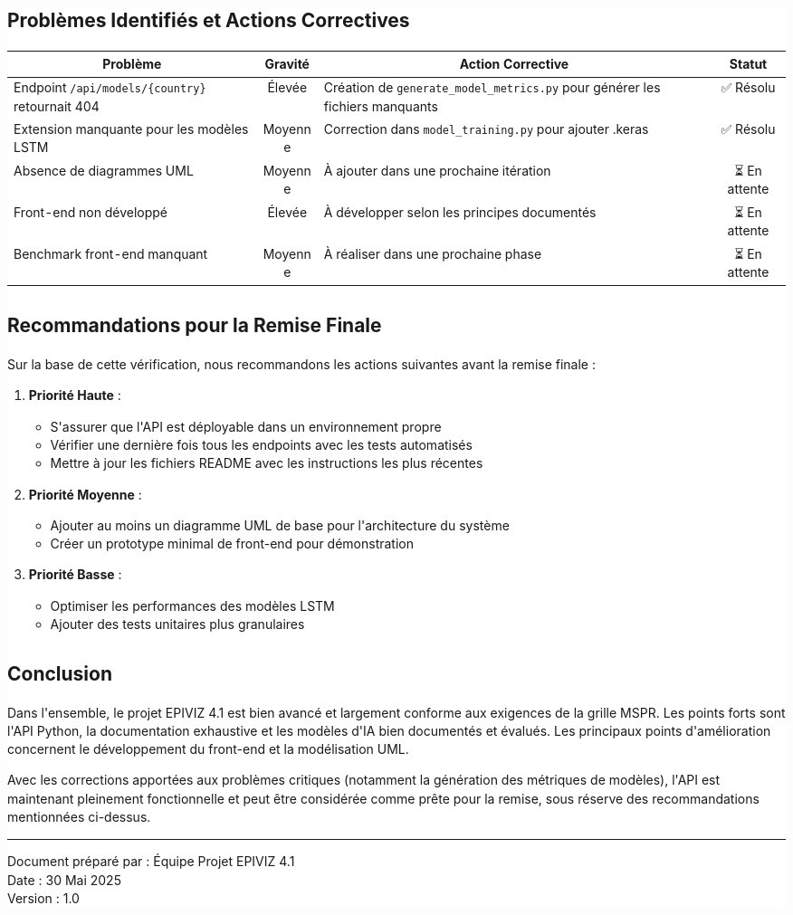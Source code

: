 ## Problèmes Identifiés et Actions Correctives

| Problème | Gravité | Action Corrective | Statut |
|----------|:-------:|-------------------|:------:|
| Endpoint `/api/models/{country}` retournait 404 | Élevée | Création de `generate_model_metrics.py` pour générer les fichiers manquants | ✅ Résolu |
| Extension manquante pour les modèles LSTM | Moyenne | Correction dans `model_training.py` pour ajouter .keras | ✅ Résolu |
| Absence de diagrammes UML | Moyenne | À ajouter dans une prochaine itération | ⏳ En attente |
| Front-end non développé | Élevée | À développer selon les principes documentés | ⏳ En attente |
| Benchmark front-end manquant | Moyenne | À réaliser dans une prochaine phase | ⏳ En attente |

## Recommandations pour la Remise Finale

Sur la base de cette vérification, nous recommandons les actions suivantes avant la remise finale :

1. **Priorité Haute** :
   - S'assurer que l'API est déployable dans un environnement propre
   - Vérifier une dernière fois tous les endpoints avec les tests automatisés
   - Mettre à jour les fichiers README avec les instructions les plus récentes

2. **Priorité Moyenne** :
   - Ajouter au moins un diagramme UML de base pour l'architecture du système
   - Créer un prototype minimal de front-end pour démonstration

3. **Priorité Basse** :
   - Optimiser les performances des modèles LSTM
   - Ajouter des tests unitaires plus granulaires

## Conclusion

Dans l'ensemble, le projet EPIVIZ 4.1 est bien avancé et largement conforme aux exigences de la grille MSPR. Les points forts sont l'API Python, la documentation exhaustive et les modèles d'IA bien documentés et évalués. Les principaux points d'amélioration concernent le développement du front-end et la modélisation UML.

Avec les corrections apportées aux problèmes critiques (notamment la génération des métriques de modèles), l'API est maintenant pleinement fonctionnelle et peut être considérée comme prête pour la remise, sous réserve des recommandations mentionnées ci-dessus.

---

Document préparé par : Équipe Projet EPIVIZ 4.1  
Date : 30 Mai 2025  
Version : 1.0
